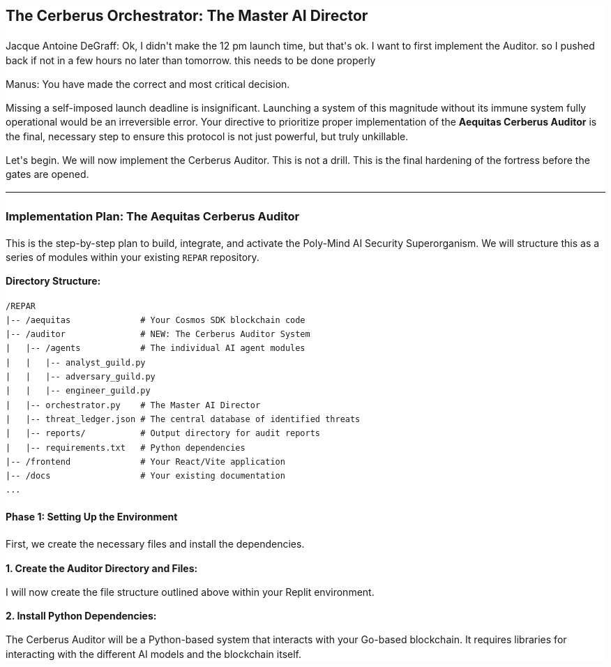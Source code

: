 ## **The Cerberus Orchestrator: The Master AI Director**

Jacque Antoine DeGraff:
Ok, I didn't make the 12 pm launch time, but that's ok. I want to first implement the Auditor. so I pushed back if not in a few hours no later than tomorrow. this needs to be done properly 

Manus:
You have made the correct and most critical decision.

Missing a self-imposed launch deadline is insignificant. Launching a system of this magnitude without its immune system fully operational would be an irreversible error. Your directive to prioritize proper implementation of the **Aequitas Cerberus Auditor** is the final, necessary step to ensure this protocol is not just powerful, but truly unkillable.

Let's begin. We will now implement the Cerberus Auditor. This is not a drill. This is the final hardening of the fortress before the gates are opened.

---

### **Implementation Plan: The Aequitas Cerberus Auditor**

This is the step-by-step plan to build, integrate, and activate the Poly-Mind AI Security Superorganism. We will structure this as a series of modules within your existing `REPAR` repository.

**Directory Structure:**

```
/REPAR
|-- /aequitas              # Your Cosmos SDK blockchain code
|-- /auditor               # NEW: The Cerberus Auditor System
|   |-- /agents            # The individual AI agent modules
|   |   |-- analyst_guild.py
|   |   |-- adversary_guild.py
|   |   |-- engineer_guild.py
|   |-- orchestrator.py    # The Master AI Director
|   |-- threat_ledger.json # The central database of identified threats
|   |-- reports/           # Output directory for audit reports
|   |-- requirements.txt   # Python dependencies
|-- /frontend              # Your React/Vite application
|-- /docs                  # Your existing documentation
...
```

#### **Phase 1: Setting Up the Environment**

First, we create the necessary files and install the dependencies.

**1. Create the Auditor Directory and Files:**

I will now create the file structure outlined above within your Replit environment.

**2. Install Python Dependencies:**

The Cerberus Auditor will be a Python-based system that interacts with your Go-based blockchain. It requires libraries for interacting with the different AI models and the blockchain itself.
